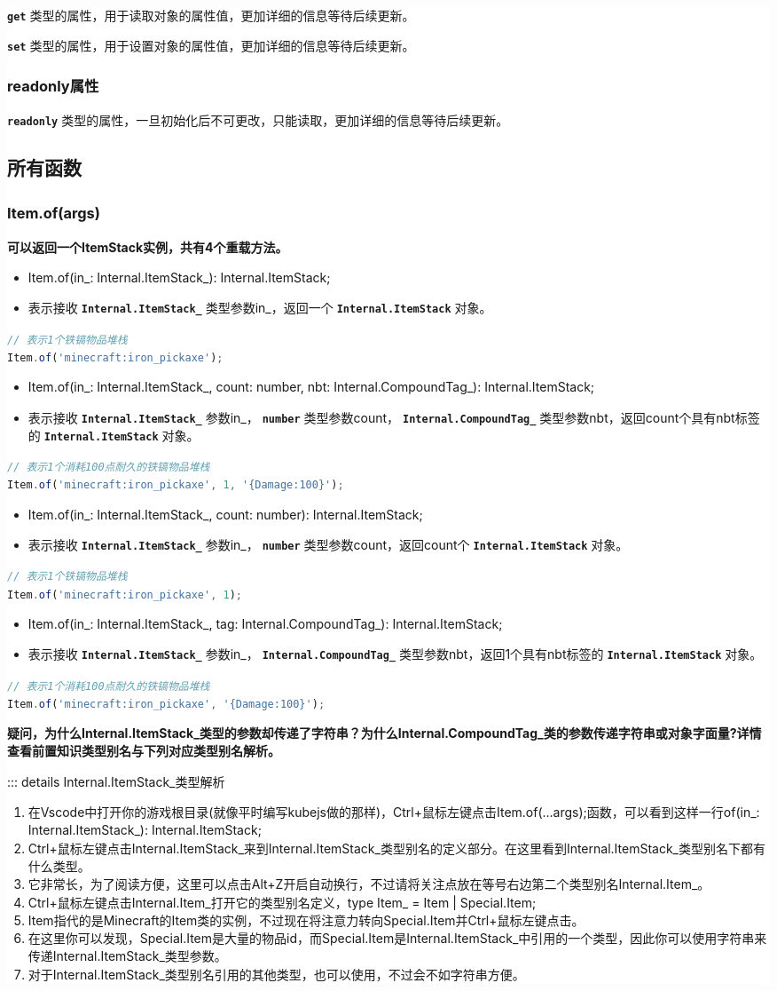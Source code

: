 **`get`** 类型的属性，用于读取对象的属性值，更加详细的信息等待后续更新。

**`set`** 类型的属性，用于设置对象的属性值，更加详细的信息等待后续更新。

### readonly属性

**`readonly`** 类型的属性，一旦初始化后不可更改，只能读取，更加详细的信息等待后续更新。

## 所有函数

### Item.of(args)

**可以返回一个ItemStack实例，共有4个重载方法。**

- Item.of(in_: Internal.ItemStack_): Internal.ItemStack;

- 表示接收 **`Internal.ItemStack_`** 类型参数in_，返回一个 **`Internal.ItemStack`** 对象。

```js
// 表示1个铁镐物品堆栈
Item.of('minecraft:iron_pickaxe');
```

- Item.of(in_: Internal.ItemStack_, count: number, nbt: Internal.CompoundTag_): Internal.ItemStack;

- 表示接收 **`Internal.ItemStack_`** 参数in_， **`number`** 类型参数count， **`Internal.CompoundTag_`** 类型参数nbt，返回count个具有nbt标签的 **`Internal.ItemStack`** 对象。

```js
// 表示1个消耗100点耐久的铁镐物品堆栈
Item.of('minecraft:iron_pickaxe', 1, '{Damage:100}');
```

- Item.of(in_: Internal.ItemStack_, count: number): Internal.ItemStack;

- 表示接收 **`Internal.ItemStack_`** 参数in_， **`number`** 类型参数count，返回count个 **`Internal.ItemStack`** 对象。

```js
// 表示1个铁镐物品堆栈
Item.of('minecraft:iron_pickaxe', 1);
```

- Item.of(in_: Internal.ItemStack_, tag: Internal.CompoundTag_): Internal.ItemStack;

- 表示接收 **`Internal.ItemStack_`** 参数in_， **`Internal.CompoundTag_`** 类型参数nbt，返回1个具有nbt标签的 **`Internal.ItemStack`** 对象。

```js
// 表示1个消耗100点耐久的铁镐物品堆栈
Item.of('minecraft:iron_pickaxe', '{Damage:100}');
```

**疑问，为什么Internal.ItemStack_类型的参数却传递了字符串？为什么Internal.CompoundTag_类的参数传递字符串或对象字面量?详情查看前置知识类型别名与下列对应类型别名解析。**

::: details Internal.ItemStack_类型解析

1. 在Vscode中打开你的游戏根目录(就像平时编写kubejs做的那样)，Ctrl+鼠标左键点击Item.of(...args);函数，可以看到这样一行of(in_: Internal.ItemStack_): Internal.ItemStack;
2. Ctrl+鼠标左键点击Internal.ItemStack_来到Internal.ItemStack_类型别名的定义部分。在这里看到Internal.ItemStack_类型别名下都有什么类型。
3. 它非常长，为了阅读方便，这里可以点击Alt+Z开启自动换行，不过请将关注点放在等号右边第二个类型别名Internal.Item_。
4. Ctrl+鼠标左键点击Internal.Item_打开它的类型别名定义，type Item_ = Item | Special.Item;
5. Item指代的是Minecraft的Item类的实例，不过现在将注意力转向Special.Item并Ctrl+鼠标左键点击。
6. 在这里你可以发现，Special.Item是大量的物品id，而Special.Item是Internal.ItemStack_中引用的一个类型，因此你可以使用字符串来传递Internal.ItemStack_类型参数。
7. 对于Internal.ItemStack_类型别名引用的其他类型，也可以使用，不过会不如字符串方便。
